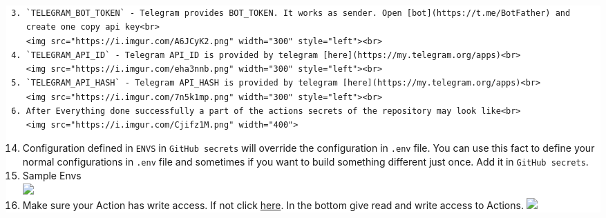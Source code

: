      3. `TELEGRAM_BOT_TOKEN` - Telegram provides BOT_TOKEN. It works as sender. Open [bot](https://t.me/BotFather) and
        create one copy api key<br>
        <img src="https://i.imgur.com/A6JCyK2.png" width="300" style="left"><br>
     4. `TELEGRAM_API_ID` - Telegram API_ID is provided by telegram [here](https://my.telegram.org/apps)<br>
        <img src="https://i.imgur.com/eha3nnb.png" width="300" style="left"><br>
     5. `TELEGRAM_API_HASH` - Telegram API_HASH is provided by telegram [here](https://my.telegram.org/apps)<br>
        <img src="https://i.imgur.com/7n5k1mp.png" width="300" style="left"><br>
     6. After Everything done successfully a part of the actions secrets of the repository may look like<br>
        <img src="https://i.imgur.com/Cjifz1M.png" width="400">
14. Configuration defined in `ENVS` in `GitHub secrets` will override the configuration in `.env` file. You can use this
    fact to define your normal configurations in `.env` file and sometimes if you want to build something different just
    once. Add it in `GitHub secrets`.<br>
15. Sample Envs<br>
    <img src="https://i.imgur.com/FxOtiGs.png" width="600" style="left">
16. Make sure your Action has write access. If not click
    [here](https://github.com/nikhilbadyal/docker-py-revanced/settings/actions).
    In the bottom give read and write access to Actions.
    <img src="https://i.imgur.com/STSv2D3.png" width="400">
